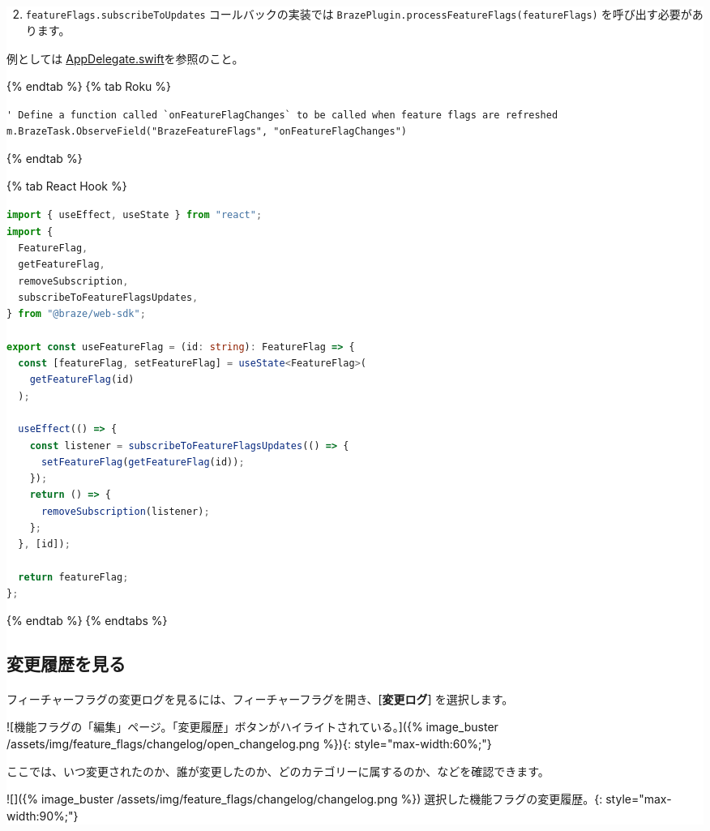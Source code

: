 2. `featureFlags.subscribeToUpdates` コールバックの実装では `BrazePlugin.processFeatureFlags(featureFlags)` を呼び出す必要があります。

例としては [AppDelegate.swift](https://github.com/braze-inc/braze-flutter-sdk/blob/master/example/ios/Runner/AppDelegate.swift)を参照のこと。

{% endtab %}
{% tab Roku %}
```brightscript
' Define a function called `onFeatureFlagChanges` to be called when feature flags are refreshed
m.BrazeTask.ObserveField("BrazeFeatureFlags", "onFeatureFlagChanges")
```
{% endtab %}

{% tab React Hook %}
```typescript
import { useEffect, useState } from "react";
import {
  FeatureFlag,
  getFeatureFlag,
  removeSubscription,
  subscribeToFeatureFlagsUpdates,
} from "@braze/web-sdk";

export const useFeatureFlag = (id: string): FeatureFlag => {
  const [featureFlag, setFeatureFlag] = useState<FeatureFlag>(
    getFeatureFlag(id)
  );

  useEffect(() => {
    const listener = subscribeToFeatureFlagsUpdates(() => {
      setFeatureFlag(getFeatureFlag(id));
    });
    return () => {
      removeSubscription(listener);
    };
  }, [id]);

  return featureFlag;
};
```
{% endtab %}
{% endtabs %}

## 変更履歴を見る

フィーチャーフラグの変更ログを見るには、フィーチャーフラグを開き、[**変更ログ**] を選択します。

![機能フラグの「編集」ページ。「変更履歴」ボタンがハイライトされている。]({% image_buster /assets/img/feature_flags/changelog/open_changelog.png %}){: style="max-width:60%;"}

ここでは、いつ変更されたのか、誰が変更したのか、どのカテゴリーに属するのか、などを確認できます。

![]({% image_buster /assets/img/feature_flags/changelog/changelog.png %}) 選択した機能フラグの変更履歴。{: style="max-width:90%;"}

